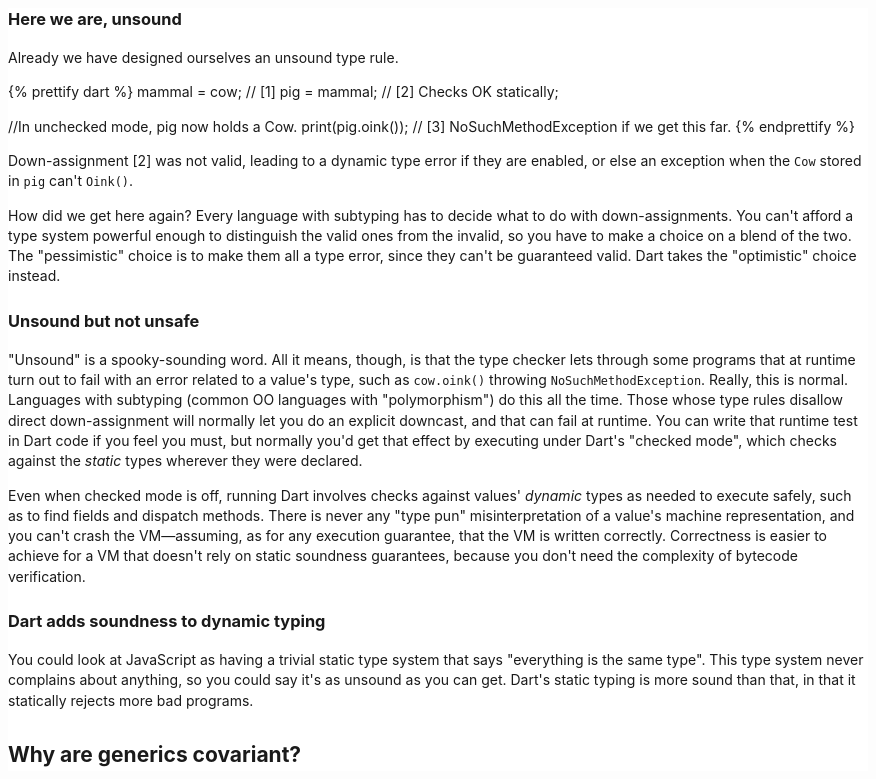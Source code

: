 ### Here we are, unsound

Already we have designed ourselves an unsound type rule.

{% prettify dart %}
mammal = cow;      // [1]
pig = mammal;      // [2] Checks OK statically;

//In unchecked mode, pig now holds a Cow.
print(pig.oink()); // [3] NoSuchMethodException if we get this far.
{% endprettify %}

Down-assignment [2] was not valid, leading to a dynamic type error if they are
enabled, or else an exception when the <code>Cow</code> stored in
<code>pig</code> can't <code>Oink()</code>.

How did we get here again? Every language with subtyping has to decide what
to do with down-assignments. You can't afford a type system powerful enough
to distinguish the valid ones from the invalid, so you have to make a choice
on a blend of the two. The "pessimistic" choice is to make them all a type error,
since they can't be guaranteed valid.  Dart takes the "optimistic" choice instead.

### Unsound but not unsafe

"Unsound" is a spooky-sounding word.  All it means, though, is that the type
checker lets through some programs that at runtime turn out to fail with an
error related to a value's type, such as <code>cow.oink()</code> throwing
<code>NoSuchMethodException</code>. Really, this is normal.
Languages with subtyping (common OO languages with "polymorphism")
do this all the time.  Those whose type rules disallow direct down-assignment
will normally let you do an explicit downcast, and that can fail at runtime.
You can write that runtime test in Dart code if you feel you must,
but normally you'd get that effect by executing under Dart's "checked mode",
which checks against the <em>static</em> types wherever they were declared.

Even when checked mode is off, running Dart involves checks against values'
<em>dynamic</em> types as needed to execute safely, such as to find fields
and dispatch methods. There is never any "type pun" misinterpretation of a
value's machine representation, and you can't crash the VM&mdash;assuming,
as for any execution guarantee, that the VM is written correctly.
Correctness is easier to achieve for a VM that doesn't rely on static
soundness guarantees, because you don't need the complexity of bytecode verification.


### Dart adds soundness to dynamic typing

You could look at JavaScript as having a trivial static type system that says
"everything is the same type".  This type system never complains about anything,
so you could say it's as unsound as you can get. Dart's static typing is more
sound than that, in that it statically rejects more bad programs.


## Why are generics covariant?
